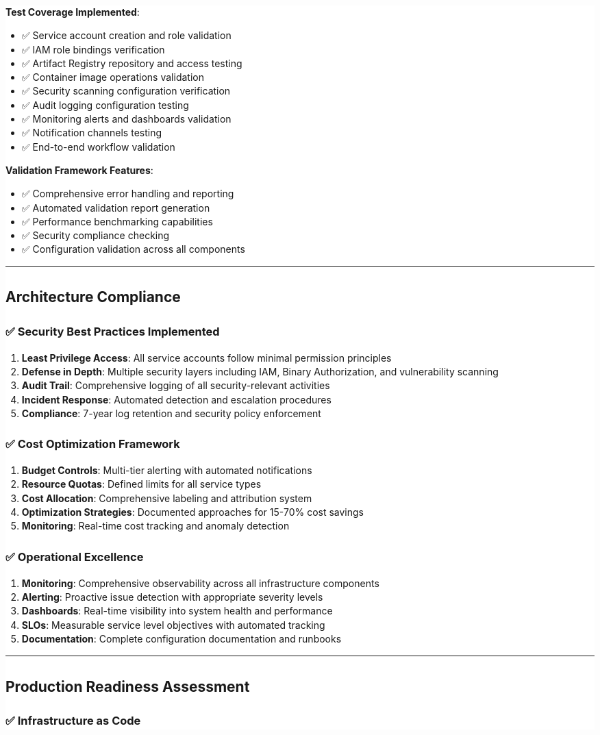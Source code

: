 **Test Coverage Implemented**:
- ✅ Service account creation and role validation
- ✅ IAM role bindings verification
- ✅ Artifact Registry repository and access testing
- ✅ Container image operations validation
- ✅ Security scanning configuration verification
- ✅ Audit logging configuration testing
- ✅ Monitoring alerts and dashboards validation
- ✅ Notification channels testing
- ✅ End-to-end workflow validation

**Validation Framework Features**:
- ✅ Comprehensive error handling and reporting
- ✅ Automated validation report generation
- ✅ Performance benchmarking capabilities
- ✅ Security compliance checking
- ✅ Configuration validation across all components

---

## Architecture Compliance

### ✅ Security Best Practices Implemented

1. **Least Privilege Access**: All service accounts follow minimal permission principles
2. **Defense in Depth**: Multiple security layers including IAM, Binary Authorization, and vulnerability scanning
3. **Audit Trail**: Comprehensive logging of all security-relevant activities
4. **Incident Response**: Automated detection and escalation procedures
5. **Compliance**: 7-year log retention and security policy enforcement

### ✅ Cost Optimization Framework

1. **Budget Controls**: Multi-tier alerting with automated notifications
2. **Resource Quotas**: Defined limits for all service types
3. **Cost Allocation**: Comprehensive labeling and attribution system
4. **Optimization Strategies**: Documented approaches for 15-70% cost savings
5. **Monitoring**: Real-time cost tracking and anomaly detection

### ✅ Operational Excellence

1. **Monitoring**: Comprehensive observability across all infrastructure components
2. **Alerting**: Proactive issue detection with appropriate severity levels
3. **Dashboards**: Real-time visibility into system health and performance
4. **SLOs**: Measurable service level objectives with automated tracking
5. **Documentation**: Complete configuration documentation and runbooks

---

## Production Readiness Assessment

### ✅ Infrastructure as Code

